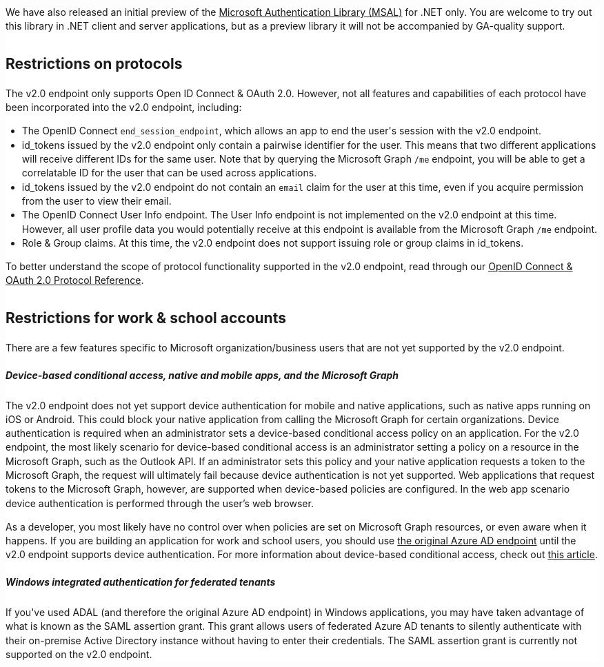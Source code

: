 We have also released an initial preview of the [Microsoft Authentication Library (MSAL)](https://github.com/AzureAD/microsoft-authentication-library-for-dotnet) for .NET only.  You are welcome to try out this library in .NET client and server applications, but as a preview library it will not be accompanied by GA-quality support.

## Restrictions on protocols
The v2.0 endpoint only supports Open ID Connect & OAuth 2.0.  However, not all features and capabilities of each protocol have been incorporated into the v2.0 endpoint, including:

- The OpenID Connect `end_session_endpoint`, which allows an app to end the user's session with the v2.0 endpoint.
- id_tokens issued by the v2.0 endpoint only contain a pairwise identifier for the user.  This means that two different applications will receive different IDs for the same user.  Note that by querying the Microsoft Graph `/me` endpoint, you will be able to get a correlatable ID for the user that can be used across applications.
- id_tokens issued by the v2.0 endpoint do not contain an `email` claim for the user at this time, even if you acquire permission from the user to view their email.
- The OpenID Connect User Info endpoint. The User Info endpoint is not implemented on the v2.0 endpoint at this time.  However, all user profile data you would potentially receive at this endpoint is available from the Microsoft Graph `/me` endpoint.
- Role & Group claims.  At this time, the v2.0 endpoint does not support issuing role or group claims in id_tokens.

To better understand the scope of protocol functionality supported in the v2.0 endpoint, read through our [OpenID Connect & OAuth 2.0 Protocol Reference](active-directory-v2-protocols.md).

## Restrictions for work & school accounts
There are a few features specific to Microsoft organization/business users that are not yet supported by the v2.0 endpoint.

##### Device-based conditional access, native and mobile apps, and the Microsoft Graph
The v2.0 endpoint does not yet support device authentication for mobile and native applications, such as native apps running on iOS or Android.  This could block your native application from calling the Microsoft Graph for certain organizations.  Device authentication is required when an administrator sets a device-based conditional access policy on an application.  For the v2.0 endpoint, the most likely scenario for device-based conditional access is an administrator setting a policy on a resource in the Microsoft Graph, such as the Outlook API.  If an administrator sets this policy and your native application requests a token to the Microsoft Graph, the request will ultimately fail because device authentication is not yet supported.  Web applications that request tokens to the Microsoft Graph, however, are supported when device-based policies are configured.  In the web app scenario device authentication is performed through the user’s web browser.

As a developer, you most likely have no control over when policies are set on Microsoft Graph resources, or even aware when it happens.  If you are building an application for work and school users, you should use [the original Azure AD endpoint](active-directory-developers-guide.md) until the v2.0 endpoint supports device authentication.  For more information about device-based conditional access, check out [this article](active-directory-conditional-access.md#device-based-conditional-access).

##### Windows integrated authentication for federated tenants
If you've used ADAL (and therefore the original Azure AD endpoint) in Windows applications, you may have taken advantage of what is known as the SAML assertion grant.  This grant allows users of federated Azure AD tenants to silently authenticate with their on-premise Active Directory instance without having to enter their credentials.  The SAML assertion grant is currently not supported on the v2.0 endpoint.
